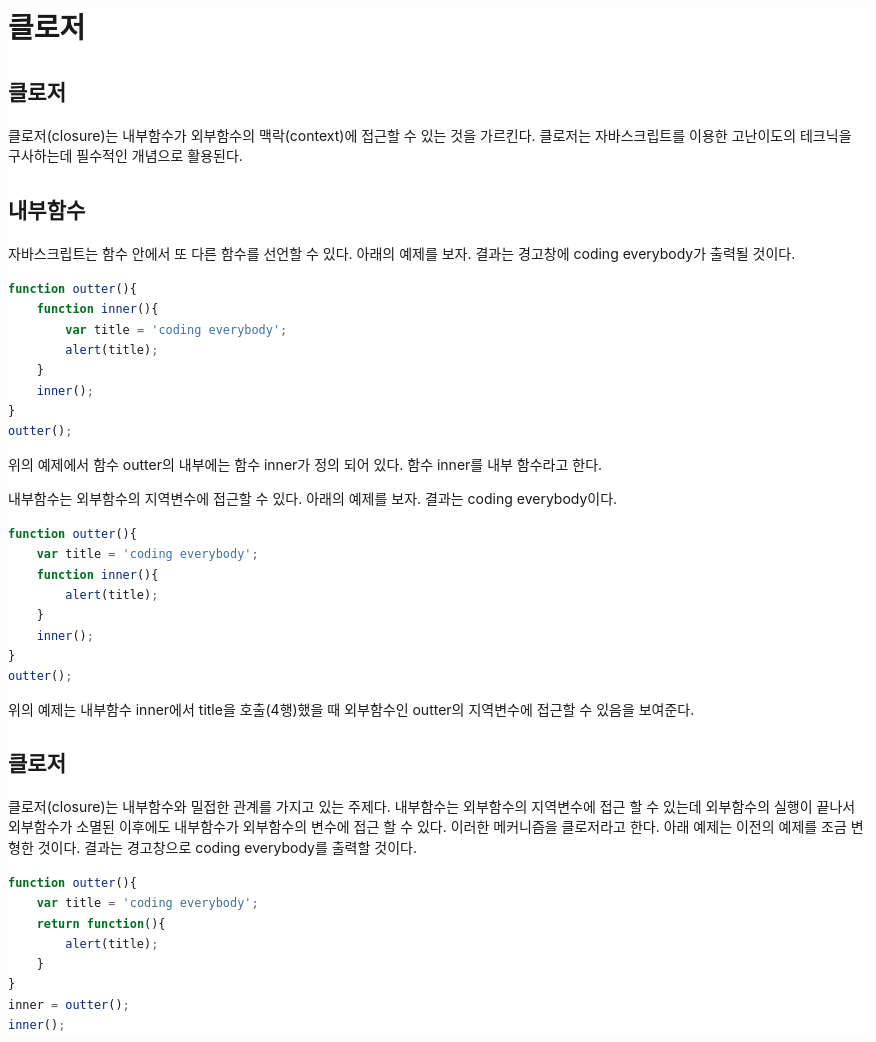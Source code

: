 

# 클로저
## 클로저
클로저(closure)는 내부함수가 외부함수의 맥락(context)에 접근할 수 있는 것을 가르킨다. 
클로저는 자바스크립트를 이용한 고난이도의 테크닉을 구사하는데 필수적인 개념으로 활용된다.  

## 내부함수
자바스크립트는 함수 안에서 또 다른 함수를 선언할 수 있다. 
아래의 예제를 보자.
결과는 경고창에 coding everybody가 출력될 것이다.

```javascript
function outter(){
    function inner(){
        var title = 'coding everybody'; 
        alert(title);
    }
    inner();
}
outter();
```

위의 예제에서 함수 outter의 내부에는 함수 inner가 정의 되어 있다. 
함수 inner를 내부 함수라고 한다.

내부함수는 외부함수의 지역변수에 접근할 수 있다. 아래의 예제를 보자. 
결과는 coding everybody이다.

```javascript
function outter(){
    var title = 'coding everybody';  
    function inner(){        
        alert(title);
    }
    inner();
}
outter();
```

위의 예제는 내부함수 inner에서 title을 호출(4행)했을 때 외부함수인 outter의 지역변수에 접근할 수 있음을 보여준다.

## 클로저
클로저(closure)는 내부함수와 밀접한 관계를 가지고 있는 주제다. 
내부함수는 외부함수의 지역변수에 접근 할 수 있는데 외부함수의 실행이 끝나서 외부함수가 소멸된 이후에도 내부함수가 외부함수의 변수에 접근 할 수 있다. 
이러한 메커니즘을 클로저라고 한다. 
아래 예제는 이전의 예제를 조금 변형한 것이다. 
결과는 경고창으로 coding everybody를 출력할 것이다.

```javascript
function outter(){
    var title = 'coding everybody';  
    return function(){        
        alert(title);
    }
}
inner = outter();
inner();
```
